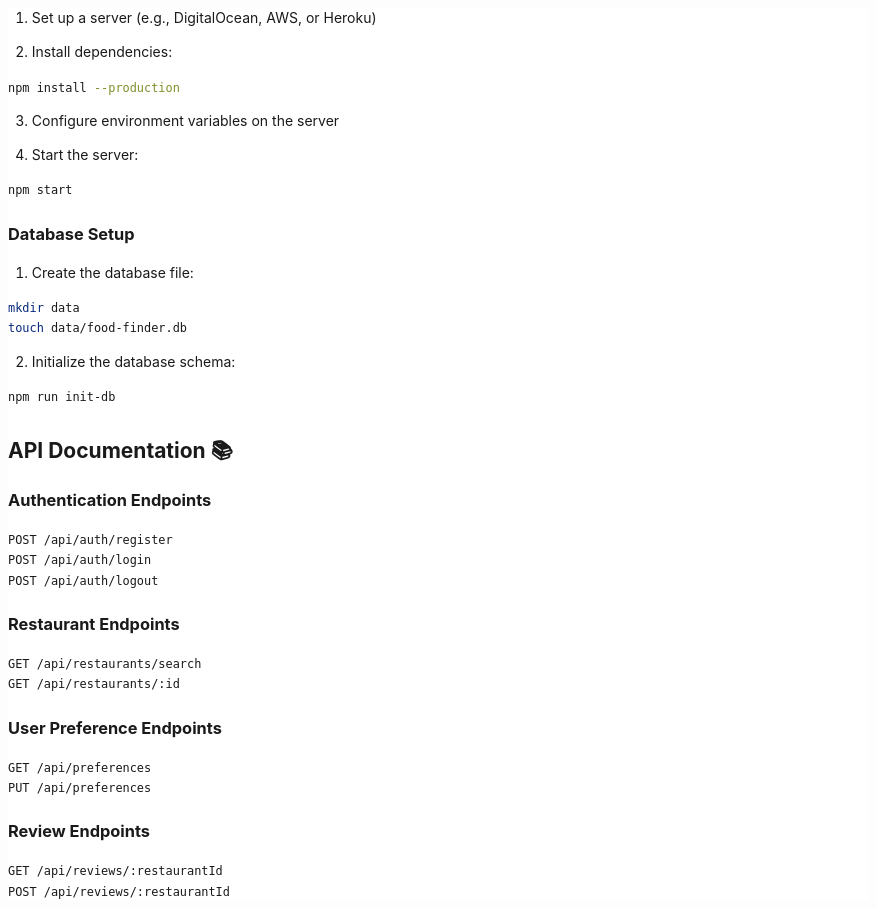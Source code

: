 1. Set up a server (e.g., DigitalOcean, AWS, or Heroku)

2. Install dependencies:
```bash
npm install --production
```

3. Configure environment variables on the server

4. Start the server:
```bash
npm start
```

### Database Setup

1. Create the database file:
```bash
mkdir data
touch data/food-finder.db
```

2. Initialize the database schema:
```bash
npm run init-db
```

## API Documentation 📚

### Authentication Endpoints

```
POST /api/auth/register
POST /api/auth/login
POST /api/auth/logout
```

### Restaurant Endpoints

```
GET /api/restaurants/search
GET /api/restaurants/:id
```

### User Preference Endpoints

```
GET /api/preferences
PUT /api/preferences
```

### Review Endpoints

```
GET /api/reviews/:restaurantId
POST /api/reviews/:restaurantId
```
